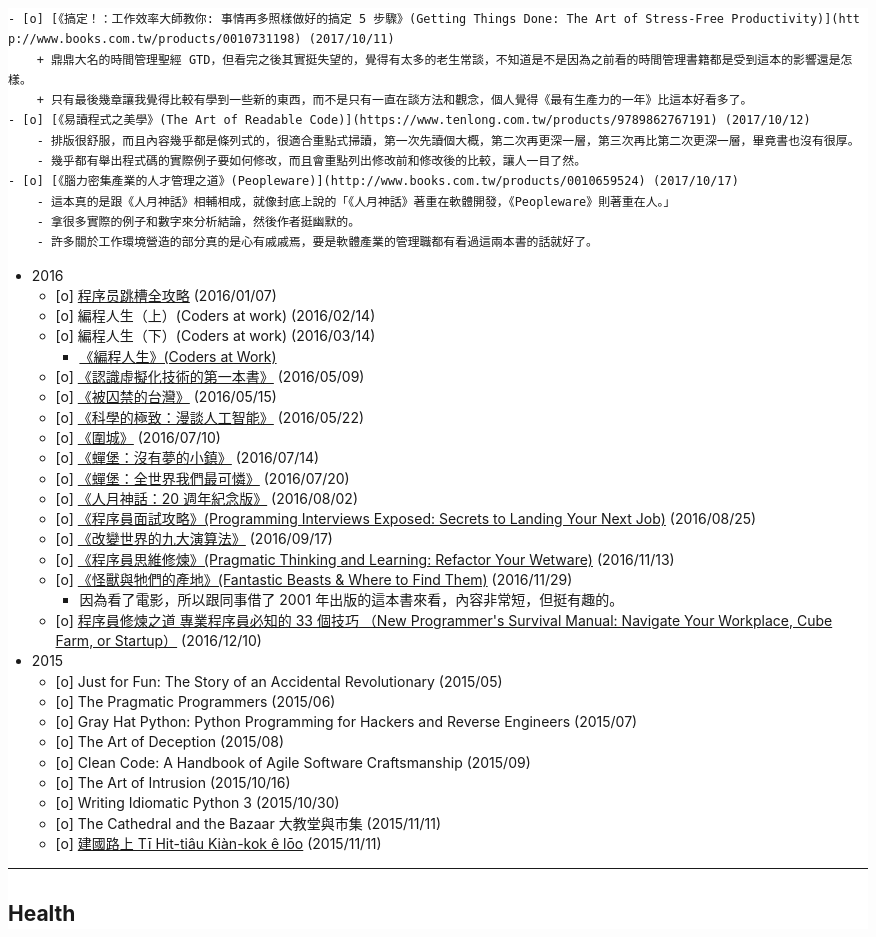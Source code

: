     - [o] [《搞定！：工作效率大師教你: 事情再多照樣做好的搞定 5 步驟》(Getting Things Done: The Art of Stress-Free Productivity)](http://www.books.com.tw/products/0010731198) (2017/10/11)  
        + 鼎鼎大名的時間管理聖經 GTD，但看完之後其實挺失望的，覺得有太多的老生常談，不知道是不是因為之前看的時間管理書籍都是受到這本的影響還是怎樣。  
        + 只有最後幾章讓我覺得比較有學到一些新的東西，而不是只有一直在談方法和觀念，個人覺得《最有生產力的一年》比這本好看多了。  
    - [o] [《易讀程式之美學》(The Art of Readable Code)](https://www.tenlong.com.tw/products/9789862767191) (2017/10/12)  
        - 排版很舒服，而且內容幾乎都是條列式的，很適合重點式掃讀，第一次先讀個大概，第二次再更深一層，第三次再比第二次更深一層，畢竟書也沒有很厚。  
        - 幾乎都有舉出程式碼的實際例子要如何修改，而且會重點列出修改前和修改後的比較，讓人一目了然。  
    - [o] [《腦力密集產業的人才管理之道》(Peopleware)](http://www.books.com.tw/products/0010659524) (2017/10/17)  
        - 這本真的是跟《人月神話》相輔相成，就像封底上說的「《人月神話》著重在軟體開發，《Peopleware》則著重在人。」  
        - 拿很多實際的例子和數字來分析結論，然後作者挺幽默的。  
        - 許多關於工作環境營造的部分真的是心有戚戚焉，要是軟體產業的管理職都有看過這兩本書的話就好了。  
- 2016  
    - [o] [程序员跳槽全攻略](https://selfstore.io/products/190) (2016/01/07)  
    - [o] 編程人生（上）(Coders at work) (2016/02/14)  
    - [o] 編程人生（下）(Coders at work) (2016/03/14)  
        + [《編程人生》(Coders at Work)](/posts/2016/06/16/coders-at-work/)  
    - [o] [《認識虛擬化技術的第一本書》](/posts/2016/06/23/認識虛擬化技術的第一本書/) (2016/05/09)  
    - [o] [《被囚禁的台灣》](/posts/2016/05/15/imprisoned-taiwan/) (2016/05/15)  
    - [o] [《科學的極致：漫談人工智能》](/posts/2016/07/12/科學的極致-漫談人工智能/) (2016/05/22)  
    - [o] [《圍城》](/posts/2016/07/11/fortress-besieged/) (2016/07/10)  
    - [o] [《蟬堡：沒有夢的小鎮》](/posts/2016/07/14/蟬堡-沒有夢的小鎮/) (2016/07/14)  
    - [o] [《蟬堡：全世界我們最可憐》](/posts/2016/08/02/蟬堡-全世界我們最可憐/) (2016/07/20)  
    - [o] [《人月神話：20 週年紀念版》](/posts/2016/09/05/the-mythical-man-month/) (2016/08/02)  
    - [o] [《程序員面試攻略》(Programming Interviews Exposed: Secrets to Landing Your Next Job)](/posts/2016/09/09/programming-interviews-exposed-third-edition/) (2016/08/25)  
    - [o] [《改變世界的九大演算法》](/posts/2016/09/18/9-algorithms-that-changed-the-future/) (2016/09/17)  
    - [o] [《程序員思維修煉》(Pragmatic Thinking and Learning: Refactor Your Wetware)](/posts/2016/12/21/pragmatic-thinking-and-learning-refactor-your-wetware/) (2016/11/13)  
    - [o] [《怪獸與牠們的產地》(Fantastic Beasts & Where to Find Them)](https://zh.wikipedia.org/wiki/%E6%80%AA%E7%8D%B8%E8%88%87%E7%89%A0%E5%80%91%E7%9A%84%E7%94%A2%E5%9C%B0) (2016/11/29)  
        - 因為看了電影，所以跟同事借了 2001 年出版的這本書來看，內容非常短，但挺有趣的。  
    - [o] [程序員修煉之道 專業程序員必知的 33 個技巧 （New Programmer's Survival Manual: Navigate Your Workplace, Cube Farm, or Startup）](/posts/2016/12/10/new-programmers-survival-manual-navigate-your-workplace-cube-farm-or-startup/) (2016/12/10)  
- 2015  
    - [o] Just for Fun: The Story of an Accidental Revolutionary  (2015/05)  
    - [o] The Pragmatic Programmers (2015/06)  
    - [o] Gray Hat Python: Python Programming for Hackers and Reverse Engineers (2015/07)  
    - [o] The Art of Deception (2015/08)  
    - [o] Clean Code: A Handbook of Agile Software Craftsmanship (2015/09)  
    - [o] The Art of Intrusion (2015/10/16)  
    - [o] Writing Idiomatic Python 3 (2015/10/30)  
    - [o] The Cathedral and the Bazaar 大教堂與市集 (2015/11/11)  
    - [o] [建國路上 Tī Hit-tiâu Kiàn-kok ê lōo](http://www.hi-on.org.tw/bulletins.jsp?b_ID=152337) (2015/11/11)  
  
---  
  
## Health  
  